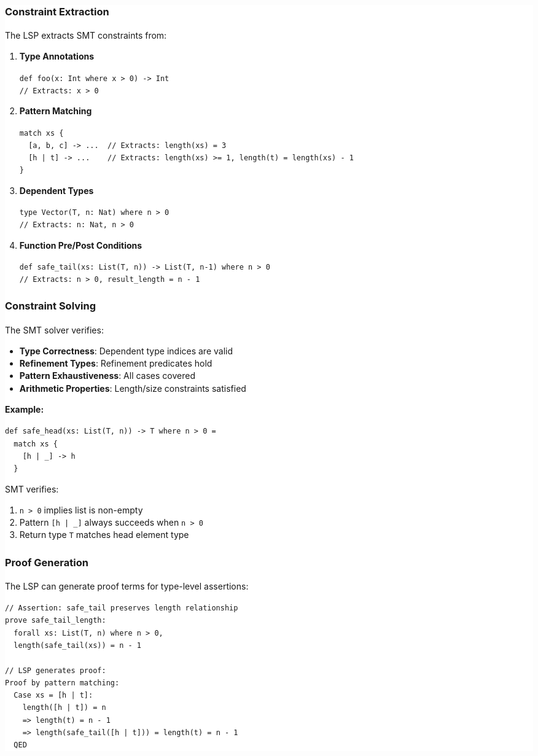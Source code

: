### Constraint Extraction

The LSP extracts SMT constraints from:

1. **Type Annotations**
   ```cure
   def foo(x: Int where x > 0) -> Int
   // Extracts: x > 0
   ```

2. **Pattern Matching**
   ```cure
   match xs {
     [a, b, c] -> ...  // Extracts: length(xs) = 3
     [h | t] -> ...    // Extracts: length(xs) >= 1, length(t) = length(xs) - 1
   }
   ```

3. **Dependent Types**
   ```cure
   type Vector(T, n: Nat) where n > 0
   // Extracts: n: Nat, n > 0
   ```

4. **Function Pre/Post Conditions**
   ```cure
   def safe_tail(xs: List(T, n)) -> List(T, n-1) where n > 0
   // Extracts: n > 0, result_length = n - 1
   ```

### Constraint Solving

The SMT solver verifies:

- **Type Correctness**: Dependent type indices are valid
- **Refinement Types**: Refinement predicates hold
- **Pattern Exhaustiveness**: All cases covered
- **Arithmetic Properties**: Length/size constraints satisfied

**Example:**
```cure
def safe_head(xs: List(T, n)) -> T where n > 0 =
  match xs {
    [h | _] -> h
  }
```

SMT verifies:
1. `n > 0` implies list is non-empty
2. Pattern `[h | _]` always succeeds when `n > 0`
3. Return type `T` matches head element type

### Proof Generation

The LSP can generate proof terms for type-level assertions:

```cure
// Assertion: safe_tail preserves length relationship
prove safe_tail_length:
  forall xs: List(T, n) where n > 0,
  length(safe_tail(xs)) = n - 1

// LSP generates proof:
Proof by pattern matching:
  Case xs = [h | t]:
    length([h | t]) = n
    => length(t) = n - 1
    => length(safe_tail([h | t])) = length(t) = n - 1
  QED
```